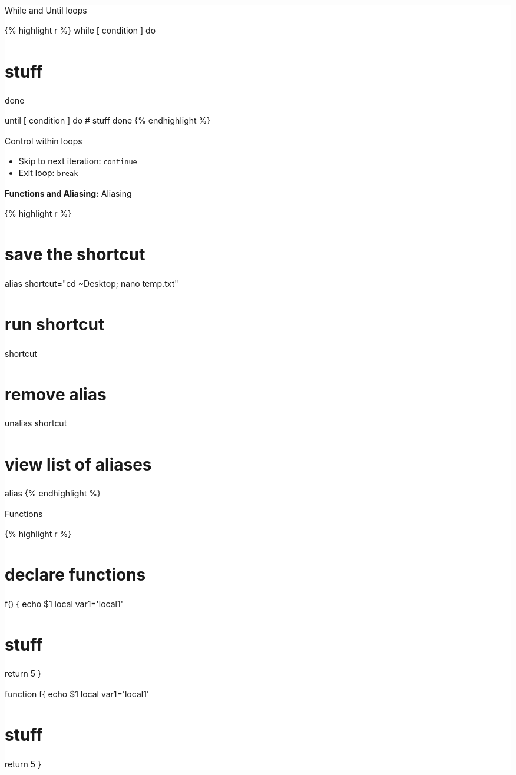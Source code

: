 While and Until loops

{% highlight r %}
while [ condition ]
do
  # stuff
done

until [ condition ]
  do 
    # stuff
done
{% endhighlight %}

Control within loops

* Skip to next iteration: `continue`
* Exit loop: `break`

**Functions and Aliasing:**
Aliasing

{% highlight r %}
# save the shortcut
alias shortcut="cd ~Desktop; nano temp.txt"

# run shortcut
shortcut

# remove alias
unalias shortcut

# view list of aliases
alias
{% endhighlight %}

Functions

{% highlight r %}
# declare functions
f() {
  echo $1
  local var1='local1'
  # stuff
  return 5
}

function f{
  echo $1
  local var1='local1'
  # stuff
  return 5
}


[linux_ref]: https://drive.google.com/file/d/0B5VF_idvHAmMeXJRRWdFTFQzMEU/view?usp=sharing